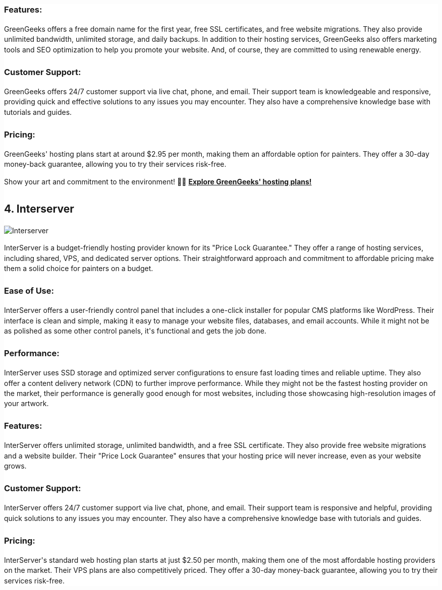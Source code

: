 ### Features:
GreenGeeks offers a free domain name for the first year, free SSL certificates, and free website migrations. They also provide unlimited bandwidth, unlimited storage, and daily backups. In addition to their hosting services, GreenGeeks also offers marketing tools and SEO optimization to help you promote your website. And, of course, they are committed to using renewable energy.

### Customer Support:
GreenGeeks offers 24/7 customer support via live chat, phone, and email. Their support team is knowledgeable and responsive, providing quick and effective solutions to any issues you may encounter. They also have a comprehensive knowledge base with tutorials and guides.

### Pricing:
GreenGeeks' hosting plans start at around $2.95 per month, making them an affordable option for painters. They offer a 30-day money-back guarantee, allowing you to try their services risk-free.

Show your art and commitment to the environment! 🌿🎨 **[Explore GreenGeeks' hosting plans!](https://snipitx.com/greengeeks-jy)**

## 4. Interserver

![Interserver](https://i.imgur.com/OM5dOEW.jpeg "Interserver Hosting")

InterServer is a budget-friendly hosting provider known for its "Price Lock Guarantee." They offer a range of hosting services, including shared, VPS, and dedicated server options. Their straightforward approach and commitment to affordable pricing make them a solid choice for painters on a budget.

### Ease of Use:
InterServer offers a user-friendly control panel that includes a one-click installer for popular CMS platforms like WordPress. Their interface is clean and simple, making it easy to manage your website files, databases, and email accounts. While it might not be as polished as some other control panels, it's functional and gets the job done.

### Performance:
InterServer uses SSD storage and optimized server configurations to ensure fast loading times and reliable uptime. They also offer a content delivery network (CDN) to further improve performance. While they might not be the fastest hosting provider on the market, their performance is generally good enough for most websites, including those showcasing high-resolution images of your artwork.

### Features:
InterServer offers unlimited storage, unlimited bandwidth, and a free SSL certificate. They also provide free website migrations and a website builder. Their "Price Lock Guarantee" ensures that your hosting price will never increase, even as your website grows.

### Customer Support:
InterServer offers 24/7 customer support via live chat, phone, and email. Their support team is responsive and helpful, providing quick solutions to any issues you may encounter. They also have a comprehensive knowledge base with tutorials and guides.

### Pricing:
InterServer's standard web hosting plan starts at just $2.50 per month, making them one of the most affordable hosting providers on the market. Their VPS plans are also competitively priced. They offer a 30-day money-back guarantee, allowing you to try their services risk-free.
